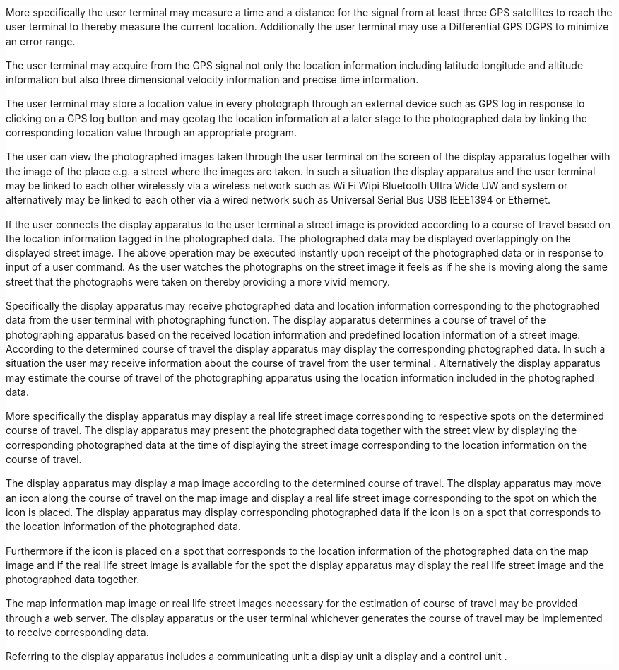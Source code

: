 More specifically the user terminal may measure a time and a distance for the signal from at least three GPS satellites to reach the user terminal to thereby measure the current location. Additionally the user terminal may use a Differential GPS DGPS to minimize an error range.

The user terminal may acquire from the GPS signal not only the location information including latitude longitude and altitude information but also three dimensional velocity information and precise time information.

The user terminal may store a location value in every photograph through an external device such as GPS log in response to clicking on a GPS log button and may geotag the location information at a later stage to the photographed data by linking the corresponding location value through an appropriate program.

The user can view the photographed images taken through the user terminal on the screen of the display apparatus together with the image of the place e.g. a street where the images are taken. In such a situation the display apparatus and the user terminal may be linked to each other wirelessly via a wireless network such as Wi Fi Wipi Bluetooth Ultra Wide UW and system or alternatively may be linked to each other via a wired network such as Universal Serial Bus USB IEEE1394 or Ethernet.

If the user connects the display apparatus to the user terminal a street image is provided according to a course of travel based on the location information tagged in the photographed data. The photographed data may be displayed overlappingly on the displayed street image. The above operation may be executed instantly upon receipt of the photographed data or in response to input of a user command. As the user watches the photographs on the street image it feels as if he she is moving along the same street that the photographs were taken on thereby providing a more vivid memory.

Specifically the display apparatus may receive photographed data and location information corresponding to the photographed data from the user terminal with photographing function. The display apparatus determines a course of travel of the photographing apparatus based on the received location information and predefined location information of a street image. According to the determined course of travel the display apparatus may display the corresponding photographed data. In such a situation the user may receive information about the course of travel from the user terminal . Alternatively the display apparatus may estimate the course of travel of the photographing apparatus using the location information included in the photographed data.

More specifically the display apparatus may display a real life street image corresponding to respective spots on the determined course of travel. The display apparatus may present the photographed data together with the street view by displaying the corresponding photographed data at the time of displaying the street image corresponding to the location information on the course of travel.

The display apparatus may display a map image according to the determined course of travel. The display apparatus may move an icon along the course of travel on the map image and display a real life street image corresponding to the spot on which the icon is placed. The display apparatus may display corresponding photographed data if the icon is on a spot that corresponds to the location information of the photographed data.

Furthermore if the icon is placed on a spot that corresponds to the location information of the photographed data on the map image and if the real life street image is available for the spot the display apparatus may display the real life street image and the photographed data together.

The map information map image or real life street images necessary for the estimation of course of travel may be provided through a web server. The display apparatus or the user terminal whichever generates the course of travel may be implemented to receive corresponding data.

Referring to the display apparatus includes a communicating unit a display unit a display and a control unit .
